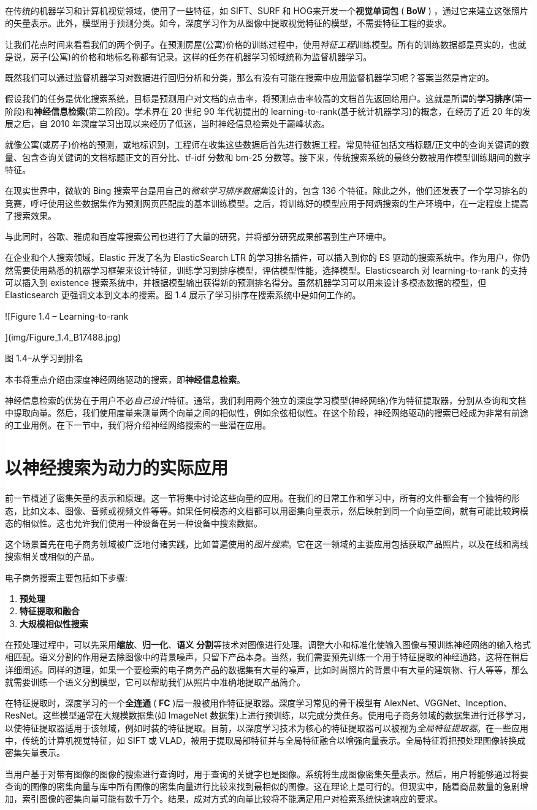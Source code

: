 在传统的机器学习和计算机视觉领域，使用了一些特征，如 SIFT、SURF 和 HOG来开发一个**视觉单词包** ( **BoW** ) ，通过它来建立这张照片的矢量表示。此外，模型用于预测分类。如今，深度学习作为从图像中提取视觉特征的模型，不需要特征工程的要求。

让我们花点时间来看看我们的两个例子。在预测房屋(公寓)价格的训练过程中，使用*特征工程*训练模型。所有的训练数据都是真实的，也就是说，房子(公寓)的价格和地标名称都有记录。这样的任务在机器学习领域统称为监督机器学习。

既然我们可以通过监督机器学习对数据进行回归分析和分类，那么有没有可能在搜索中应用监督机器学习呢？答案当然是肯定的。

假设我们的任务是优化搜索系统，目标是预测用户对文档的点击率，将预测点击率较高的文档首先返回给用户。这就是所谓的**学习排序**(第一阶段)和**神经信息检索**(第二阶段)。学术界在 20 世纪 90 年代初提出的 learning-to-rank(基于统计机器学习)的概念，在经历了近 20 年的发展之后，自 2010 年深度学习出现以来经历了低迷，当时神经信息检索处于巅峰状态。

就像公寓(或房子)价格的预测，或地标识别，工程师在收集这些数据后首先进行数据工程。常见特征包括文档标题/正文中的查询关键词的数量、包含查询关键词的文档标题正文的百分比、tf-idf 分数和 bm-25 分数等。接下来，传统搜索系统的最终分数被用作模型训练期间的数字特征。

在现实世界中，微软的 Bing 搜索平台是用自己的*微软学习排序数据集*设计的，包含 136 个特征。除此之外，他们还发表了一个学习排名的竞赛，呼吁使用这些数据集作为预测网页匹配度的基本训练模型。之后，将训练好的模型应用于阿炳搜索的生产环境中，在一定程度上提高了搜索效果。

与此同时，谷歌、雅虎和百度等搜索公司也进行了大量的研究，并将部分研究成果部署到生产环境中。

在企业和个人搜索领域，Elastic 开发了名为 ElasticSearch LTR 的学习排名插件，可以插入到你的 ES 驱动的搜索系统中。作为用户，你仍然需要使用熟悉的机器学习框架来设计特征，训练学习到排序模型，评估模型性能，选择模型。Elasticsearch 对 learning-to-rank 的支持可以插入到 existence 搜索系统中，并根据模型输出获得新的预测排名得分。虽然机器学习可以用来设计多模态数据的模型，但 Elasticsearch 更强调文本到文本的搜索。图 1.4 展示了学习排序在搜索系统中是如何工作的。

![Figure 1.4 – Learning-to-rank

](img/Figure_1.4_B17488.jpg)

图 1.4–从学习到排名

本书将重点介绍由深度神经网络驱动的搜索，即**神经信息检索**。

神经信息检索的优势在于用户不必*自己设计*特征。通常，我们利用两个独立的深度学习模型(神经网络)作为特征提取器，分别从查询和文档中提取向量。然后，我们使用度量来测量两个向量之间的相似性，例如余弦相似性。在这个阶段，神经网络驱动的搜索已经成为非常有前途的工业用例。在下一节中，我们将介绍神经网络搜索的一些潜在应用。

# 以神经搜索为动力的实际应用

前一节概述了密集矢量的表示和原理。这一节将集中讨论这些向量的应用。在我们的日常工作和学习中，所有的文件都会有一个独特的形态，比如文本、图像、音频或视频文件等等。如果任何模态的文档都可以用密集向量表示，然后映射到同一个向量空间，就有可能比较跨模态的相似性。这也允许我们使用一种设备在另一种设备中搜索数据。

这个场景首先在电子商务领域被广泛地付诸实践，比如普遍使用的*图片搜索*。它在这一领域的主要应用包括获取产品照片，以及在线和离线搜索相关或相似的产品。

电子商务搜索主要包括如下步骤:

1.  **预处理**
2.  **特征提取和融合**
3.  **大规模相似性搜索**

在预处理过程中，可以先采用**缩放**、**归一化**、**语义** **分割**等技术对图像进行处理。调整大小和标准化使输入图像与预训练神经网络的输入格式相匹配。语义分割的作用是去除图像中的背景噪声，只留下产品本身。当然，我们需要预先训练一个用于特征提取的神经通路，这将在稍后详细阐述。同样的道理，如果一个要检索的电子商务产品的数据集有大量的噪声，比如时尚照片的背景中有大量的建筑物、行人等等，那么就需要训练一个语义分割模型，它可以帮助我们从照片中准确地提取产品简介。

在特征提取时，深度学习的一个**全连通** ( **FC** )层一般被用作特征提取器。深度学习常见的骨干模型有 AlexNet、VGGNet、Inception、ResNet。这些模型通常在大规模数据集(如 ImageNet 数据集)上进行预训练，以完成分类任务。使用电子商务领域的数据集进行迁移学习，以使特征提取器适用于该领域，例如时装的特征提取。目前，以深度学习技术为核心的特征提取器可以被视为*全局特征提取器*。在一些应用中，传统的计算机视觉特征，如 SIFT 或 VLAD，被用于提取局部特征并与全局特征融合以增强向量表示。全局特征将把预处理图像转换成密集矢量表示。

当用户基于对带有图像的图像的搜索进行查询时，用于查询的关键字也是图像。系统将生成图像密集矢量表示。然后，用户将能够通过将要查询的图像的密集向量与库中所有图像的密集向量进行比较来找到最相似的图像。这在理论上是可行的。但现实中，随着商品数量的急剧增加，索引图像的密集向量可能有数千万个。结果，成对方式的向量比较将不能满足用户对检索系统快速响应的要求。
